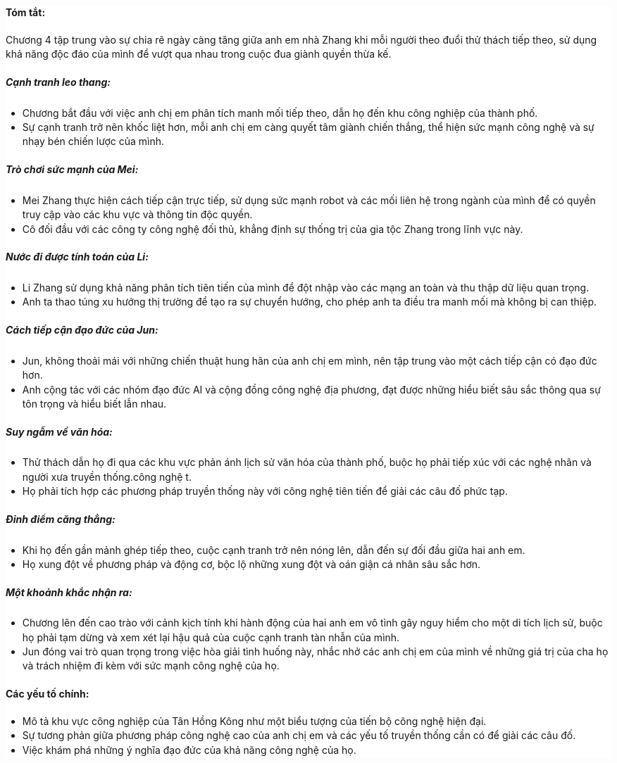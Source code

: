 #### Tóm tắt:

Chương 4 tập trung vào sự chia rẽ ngày càng tăng giữa anh em nhà Zhang khi mỗi người theo đuổi thử thách tiếp theo, sử dụng khả năng độc đáo của mình để vượt qua nhau trong cuộc đua giành quyền thừa kế.

##### Cạnh tranh leo thang:
- Chương bắt đầu với việc anh chị em phân tích manh mối tiếp theo, dẫn họ đến khu công nghiệp của thành phố.
- Sự cạnh tranh trở nên khốc liệt hơn, mỗi anh chị em càng quyết tâm giành chiến thắng, thể hiện sức mạnh công nghệ và sự nhạy bén chiến lược của mình.

##### Trò chơi sức mạnh của Mei:
- Mei Zhang thực hiện cách tiếp cận trực tiếp, sử dụng sức mạnh robot và các mối liên hệ trong ngành của mình để có quyền truy cập vào các khu vực và thông tin độc quyền.
- Cô đối đầu với các công ty công nghệ đối thủ, khẳng định sự thống trị của gia tộc Zhang trong lĩnh vực này.

##### Nước đi được tính toán của Li:
- Li Zhang sử dụng khả năng phân tích tiên tiến của mình để đột nhập vào các mạng an toàn và thu thập dữ liệu quan trọng.
- Anh ta thao túng xu hướng thị trường để tạo ra sự chuyển hướng, cho phép anh ta điều tra manh mối mà không bị can thiệp.

##### Cách tiếp cận đạo đức của Jun:
- Jun, không thoải mái với những chiến thuật hung hãn của anh chị em mình, nên tập trung vào một cách tiếp cận có đạo đức hơn.
- Anh cộng tác với các nhóm đạo đức AI và cộng đồng công nghệ địa phương, đạt được những hiểu biết sâu sắc thông qua sự tôn trọng và hiểu biết lẫn nhau.

##### Suy ngẫm về văn hóa:
- Thử thách dẫn họ đi qua các khu vực phản ánh lịch sử văn hóa của thành phố, buộc họ phải tiếp xúc với các nghệ nhân và người xưa truyền thống.công nghệ t.
- Họ phải tích hợp các phương pháp truyền thống này với công nghệ tiên tiến để giải các câu đố phức tạp.

##### Đỉnh điểm căng thẳng:
- Khi họ đến gần mảnh ghép tiếp theo, cuộc cạnh tranh trở nên nóng lên, dẫn đến sự đối đầu giữa hai anh em.
- Họ xung đột về phương pháp và động cơ, bộc lộ những xung đột và oán giận cá nhân sâu sắc hơn.

##### Một khoảnh khắc nhận ra:
- Chương lên đến cao trào với cảnh kịch tính khi hành động của hai anh em vô tình gây nguy hiểm cho một di tích lịch sử, buộc họ phải tạm dừng và xem xét lại hậu quả của cuộc cạnh tranh tàn nhẫn của mình.
- Jun đóng vai trò quan trọng trong việc hòa giải tình huống này, nhắc nhở các anh chị em của mình về những giá trị của cha họ và trách nhiệm đi kèm với sức mạnh công nghệ của họ.

#### Các yếu tố chính:
- Mô tả khu vực công nghiệp của Tân Hồng Kông như một biểu tượng của tiến bộ công nghệ hiện đại.
- Sự tương phản giữa phương pháp công nghệ cao của anh chị em và các yếu tố truyền thống cần có để giải các câu đố.
- Việc khám phá những ý nghĩa đạo đức của khả năng công nghệ của họ.
